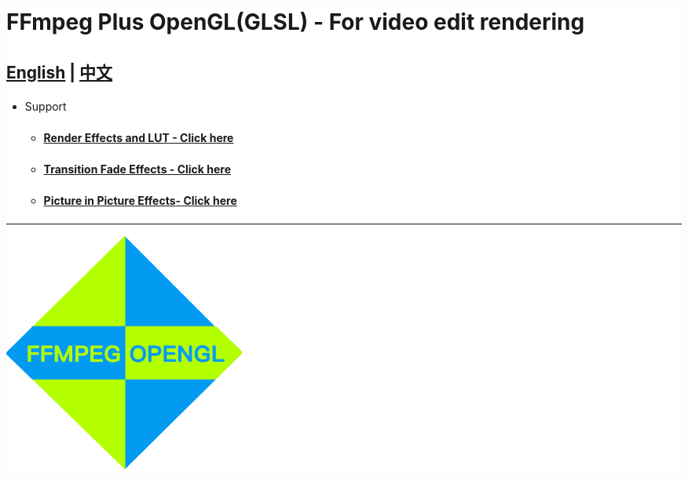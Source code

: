 # FFmpeg Plus OpenGL(GLSL) - For video edit rendering

## <a href="README_EN.MD">English</a> | <a href="README.MD"><b>中文</b></a>

* Support

    * #### <a href="README_EN.MD"><b>Render Effects and LUT</b> - Click here</a>
    
    * #### <a href="README_FADE_EN.MD"><b>Transition Fade Effects</b> - Click here</a> 
    
    * #### <a href="README_PIP_EN.MD"><b>Picture in Picture Effects</b>- Click here</a>

<hr>

<img src="./assets/logo_plusopengl.png" width="300px" />
